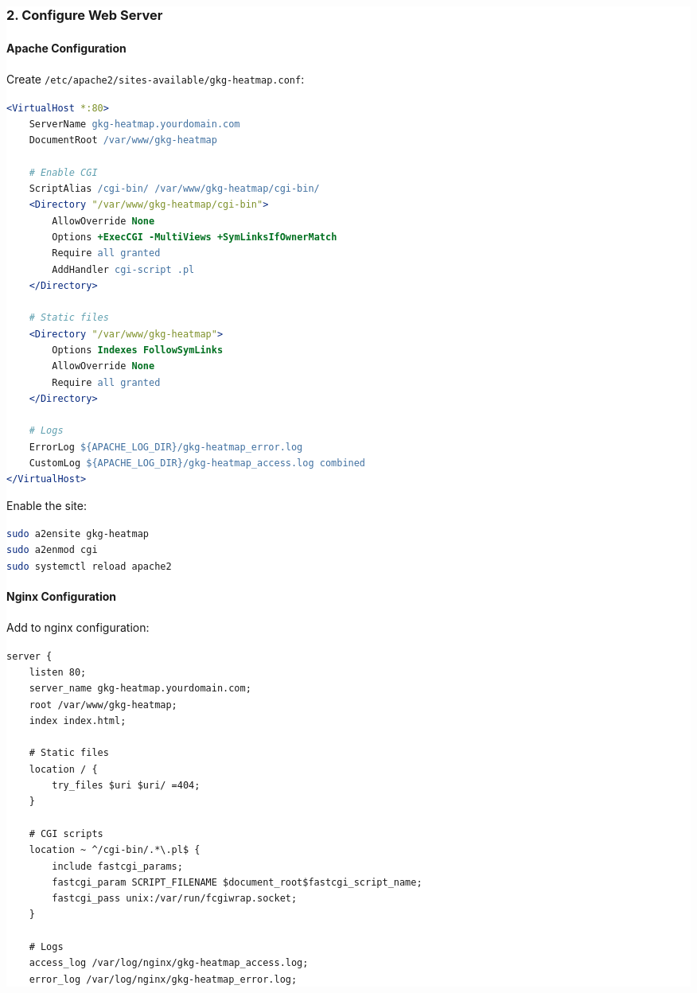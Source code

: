 ### 2. Configure Web Server

#### Apache Configuration

Create `/etc/apache2/sites-available/gkg-heatmap.conf`:

```apache
<VirtualHost *:80>
    ServerName gkg-heatmap.yourdomain.com
    DocumentRoot /var/www/gkg-heatmap
    
    # Enable CGI
    ScriptAlias /cgi-bin/ /var/www/gkg-heatmap/cgi-bin/
    <Directory "/var/www/gkg-heatmap/cgi-bin">
        AllowOverride None
        Options +ExecCGI -MultiViews +SymLinksIfOwnerMatch
        Require all granted
        AddHandler cgi-script .pl
    </Directory>
    
    # Static files
    <Directory "/var/www/gkg-heatmap">
        Options Indexes FollowSymLinks
        AllowOverride None
        Require all granted
    </Directory>
    
    # Logs
    ErrorLog ${APACHE_LOG_DIR}/gkg-heatmap_error.log
    CustomLog ${APACHE_LOG_DIR}/gkg-heatmap_access.log combined
</VirtualHost>
```

Enable the site:
```bash
sudo a2ensite gkg-heatmap
sudo a2enmod cgi
sudo systemctl reload apache2
```

#### Nginx Configuration

Add to nginx configuration:

```nginx
server {
    listen 80;
    server_name gkg-heatmap.yourdomain.com;
    root /var/www/gkg-heatmap;
    index index.html;
    
    # Static files
    location / {
        try_files $uri $uri/ =404;
    }
    
    # CGI scripts
    location ~ ^/cgi-bin/.*\.pl$ {
        include fastcgi_params;
        fastcgi_param SCRIPT_FILENAME $document_root$fastcgi_script_name;
        fastcgi_pass unix:/var/run/fcgiwrap.socket;
    }
    
    # Logs
    access_log /var/log/nginx/gkg-heatmap_access.log;
    error_log /var/log/nginx/gkg-heatmap_error.log;
```